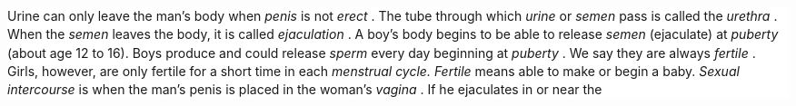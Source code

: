    Urine
  </i>
  can only leave the man’s body when
  <i>
   penis
  </i>
  is not
  <i>
   erect
  </i>
  . The tube through which
  <i>
   urine
  </i>
  or
  <i>
   semen
  </i>
  pass is called the
  <i>
   urethra
  </i>
  . When the
  <i>
   semen
  </i>
  leaves the body, it is called
  <i>
   ejaculation
  </i>
  . A boy’s body begins to be able to release
  <i>
   semen
  </i>
  (ejaculate) at
  <i>
   puberty
  </i>
  (about age 12 to 16). Boys produce and could release
  <i>
   sperm
  </i>
  every day beginning at
  <i>
   puberty
  </i>
  . We say they are always
  <i>
   fertile
  </i>
  . Girls, however, are only fertile for a short time in each
  <i>
   menstrual cycle. Fertile
  </i>
  means able to make or begin a baby.
  <i>
   Sexual intercourse
  </i>
  is when the man’s penis is placed in the woman’s
  <i>
   vagina
  </i>
  . If he ejaculates in or near the
  <i>